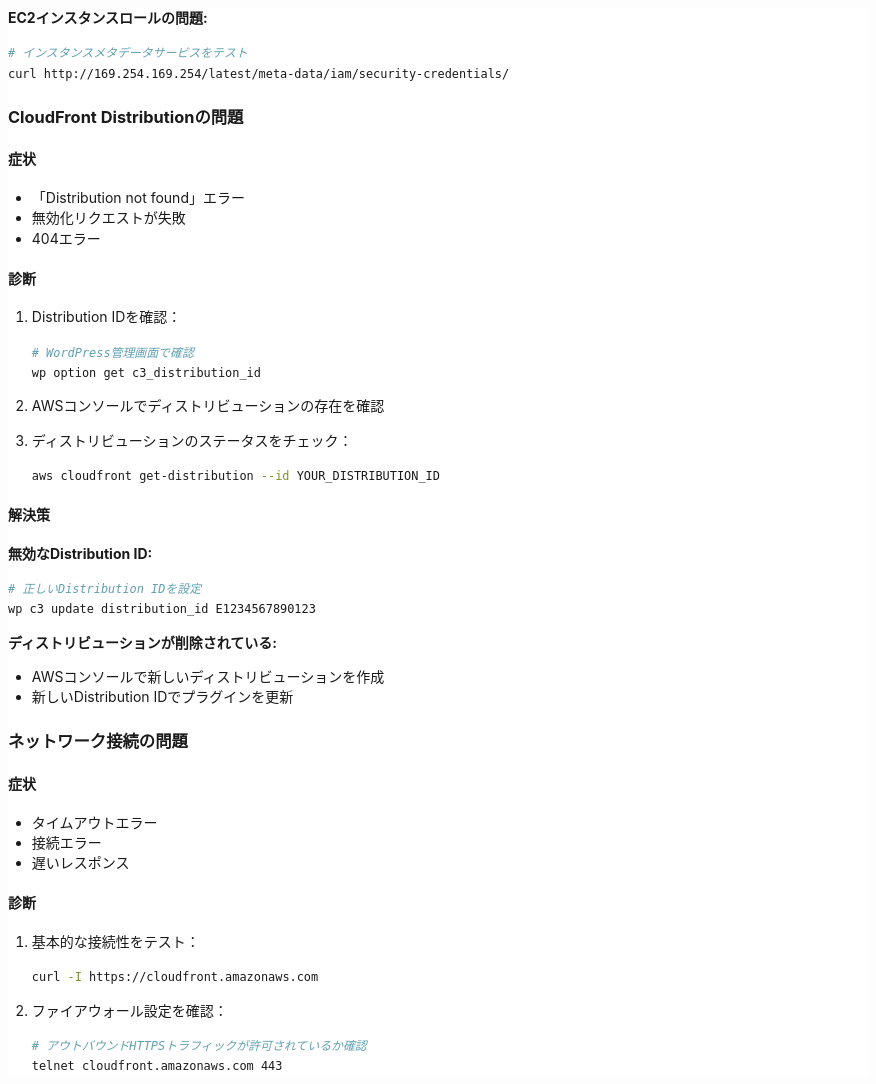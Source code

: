 **EC2インスタンスロールの問題:**
```bash
# インスタンスメタデータサービスをテスト
curl http://169.254.169.254/latest/meta-data/iam/security-credentials/
```

### CloudFront Distributionの問題

#### 症状
- 「Distribution not found」エラー
- 無効化リクエストが失敗
- 404エラー

#### 診断

1. Distribution IDを確認：
   ```bash
   # WordPress管理画面で確認
   wp option get c3_distribution_id
   ```

2. AWSコンソールでディストリビューションの存在を確認

3. ディストリビューションのステータスをチェック：
   ```bash
   aws cloudfront get-distribution --id YOUR_DISTRIBUTION_ID
   ```

#### 解決策

**無効なDistribution ID:**
```bash
# 正しいDistribution IDを設定
wp c3 update distribution_id E1234567890123
```

**ディストリビューションが削除されている:**
- AWSコンソールで新しいディストリビューションを作成
- 新しいDistribution IDでプラグインを更新

### ネットワーク接続の問題

#### 症状
- タイムアウトエラー
- 接続エラー
- 遅いレスポンス

#### 診断

1. 基本的な接続性をテスト：
   ```bash
   curl -I https://cloudfront.amazonaws.com
   ```

2. ファイアウォール設定を確認：
   ```bash
   # アウトバウンドHTTPSトラフィックが許可されているか確認
   telnet cloudfront.amazonaws.com 443
   ```
